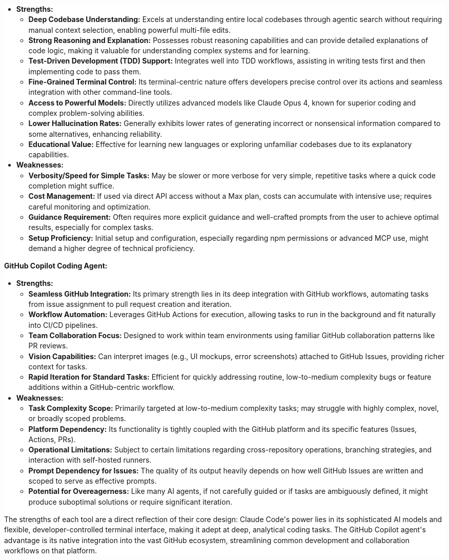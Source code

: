 * **Strengths:**  
  * **Deep Codebase Understanding:** Excels at understanding entire local codebases through agentic search without requiring manual context selection, enabling powerful multi-file edits.  
  * **Strong Reasoning and Explanation:** Possesses robust reasoning capabilities and can provide detailed explanations of code logic, making it valuable for understanding complex systems and for learning.  
  * **Test-Driven Development (TDD) Support:** Integrates well into TDD workflows, assisting in writing tests first and then implementing code to pass them.  
  * **Fine-Grained Terminal Control:** Its terminal-centric nature offers developers precise control over its actions and seamless integration with other command-line tools.  
  * **Access to Powerful Models:** Directly utilizes advanced models like Claude Opus 4, known for superior coding and complex problem-solving abilities.  
  * **Lower Hallucination Rates:** Generally exhibits lower rates of generating incorrect or nonsensical information compared to some alternatives, enhancing reliability.  
  * **Educational Value:** Effective for learning new languages or exploring unfamiliar codebases due to its explanatory capabilities.  
* **Weaknesses:**  
  * **Verbosity/Speed for Simple Tasks:** May be slower or more verbose for very simple, repetitive tasks where a quick code completion might suffice.  
  * **Cost Management:** If used via direct API access without a Max plan, costs can accumulate with intensive use; requires careful monitoring and optimization.  
  * **Guidance Requirement:** Often requires more explicit guidance and well-crafted prompts from the user to achieve optimal results, especially for complex tasks.  
  * **Setup Proficiency:** Initial setup and configuration, especially regarding npm permissions or advanced MCP use, might demand a higher degree of technical proficiency.

**GitHub Copilot Coding Agent:**

* **Strengths:**  
  * **Seamless GitHub Integration:** Its primary strength lies in its deep integration with GitHub workflows, automating tasks from issue assignment to pull request creation and iteration.  
  * **Workflow Automation:** Leverages GitHub Actions for execution, allowing tasks to run in the background and fit naturally into CI/CD pipelines.  
  * **Team Collaboration Focus:** Designed to work within team environments using familiar GitHub collaboration patterns like PR reviews.  
  * **Vision Capabilities:** Can interpret images (e.g., UI mockups, error screenshots) attached to GitHub Issues, providing richer context for tasks.  
  * **Rapid Iteration for Standard Tasks:** Efficient for quickly addressing routine, low-to-medium complexity bugs or feature additions within a GitHub-centric workflow.  
* **Weaknesses:**  
  * **Task Complexity Scope:** Primarily targeted at low-to-medium complexity tasks; may struggle with highly complex, novel, or broadly scoped problems.  
  * **Platform Dependency:** Its functionality is tightly coupled with the GitHub platform and its specific features (Issues, Actions, PRs).  
  * **Operational Limitations:** Subject to certain limitations regarding cross-repository operations, branching strategies, and interaction with self-hosted runners.  
  * **Prompt Dependency for Issues:** The quality of its output heavily depends on how well GitHub Issues are written and scoped to serve as effective prompts.  
  * **Potential for Overeagerness:** Like many AI agents, if not carefully guided or if tasks are ambiguously defined, it might produce suboptimal solutions or require significant iteration.

The strengths of each tool are a direct reflection of their core design: Claude Code's power lies in its sophisticated AI models and flexible, developer-controlled terminal interface, making it adept at deep, analytical coding tasks. The GitHub Copilot agent's advantage is its native integration into the vast GitHub ecosystem, streamlining common development and collaboration workflows on that platform.
